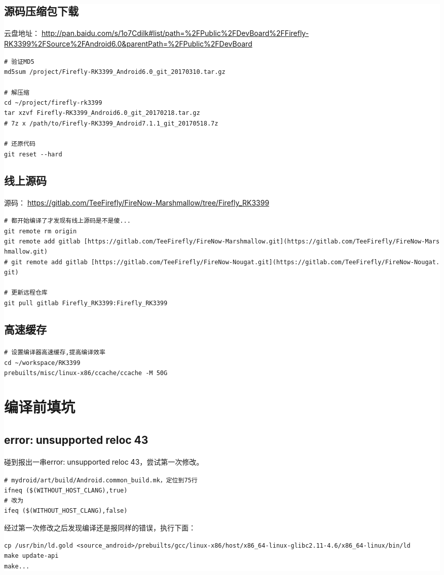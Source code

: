 ## 源码压缩包下载
云盘地址：
http://pan.baidu.com/s/1o7Cdilk#list/path=%2FPublic%2FDevBoard%2FFirefly-RK3399%2FSource%2FAndroid6.0&parentPath=%2FPublic%2FDevBoard


``` shell
# 验证MD5
md5sum /project/Firefly-RK3399_Android6.0_git_20170310.tar.gz

# 解压缩
cd ~/project/firefly-rk3399
tar xzvf Firefly-RK3399_Android6.0_git_20170218.tar.gz
# 7z x /path/to/Firefly-RK3399_Android7.1.1_git_20170518.7z

# 还原代码
git reset --hard
```

## 线上源码
源码：
https://gitlab.com/TeeFirefly/FireNow-Marshmallow/tree/Firefly_RK3399

``` shell
# 都开始编译了才发现有线上源码是不是傻...
git remote rm origin
git remote add gitlab [https://gitlab.com/TeeFirefly/FireNow-Marshmallow.git](https://gitlab.com/TeeFirefly/FireNow-Marshmallow.git)
# git remote add gitlab [https://gitlab.com/TeeFirefly/FireNow-Nougat.git](https://gitlab.com/TeeFirefly/FireNow-Nougat.git)

# 更新远程仓库
git pull gitlab Firefly_RK3399:Firefly_RK3399
```

## 高速缓存
``` shell
# 设置编译器高速缓存,提高编译效率
cd ~/workspace/RK3399
prebuilts/misc/linux-x86/ccache/ccache -M 50G
```

# 编译前填坑

## error: unsupported reloc 43
碰到报出一串error: unsupported reloc 43，尝试第一次修改。
``` 
# mydroid/art/build/Android.common_build.mk，定位到75行
ifneq ($(WITHOUT_HOST_CLANG),true)
# 改为
ifeq ($(WITHOUT_HOST_CLANG),false)
```
经过第一次修改之后发现编译还是报同样的错误，执行下面：
``` shell
cp /usr/bin/ld.gold <source_android>/prebuilts/gcc/linux-x86/host/x86_64-linux-glibc2.11-4.6/x86_64-linux/bin/ld
make update-api
make...
```
